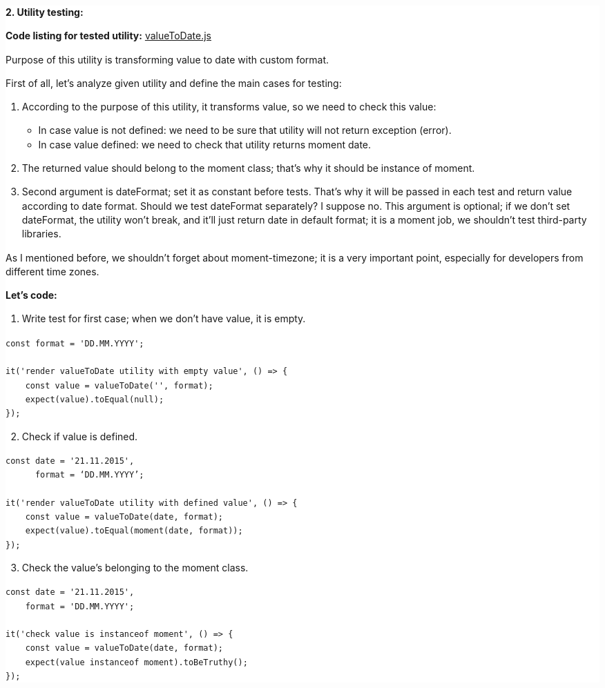 **<a name="utility-testing"></a>2. Utility testing:**

**Code listing for tested utility:** [valueToDate.js](https://github.com/ned-alyona/testing-jest-enzyme/blob/master/shared/utils/valueToDate.js)

Purpose of this utility is transforming value to date with custom format.

First of all, let’s analyze given utility and define the main cases for testing:

1. According to the purpose of this utility, it transforms value, so we need to check this value:
    * In case value is not defined: we need to be sure that utility will not return exception (error).
    * In case value defined: we need to check that utility returns moment date.

2. The returned value should belong to the moment class; that’s why it should be instance of moment.

3. Second argument is dateFormat; set it as constant before tests. That’s why it will be passed in each test and return value according to date format. Should we test dateFormat separately? I suppose no. This argument is optional; if we don’t set dateFormat, the utility won’t break, and it’ll just return date in default format; it is a moment job, we shouldn’t test third-party libraries.

As I mentioned before, we shouldn’t forget about moment-timezone; it is a very important point, especially for developers from different time zones.

**Let’s code:**

1. Write test for first case; when we don’t have value, it is empty.

```
const format = 'DD.MM.YYYY';

it('render valueToDate utility with empty value', () => {
    const value = valueToDate('', format);
    expect(value).toEqual(null);
});
```

2. Check if value is defined.

```
const date = '21.11.2015',
      format = ‘DD.MM.YYYY’;

it('render valueToDate utility with defined value', () => {
    const value = valueToDate(date, format);
    expect(value).toEqual(moment(date, format));
});
```

3. Check the value’s belonging to the moment class.

```
const date = '21.11.2015',
    format = 'DD.MM.YYYY';

it('check value is instanceof moment', () => {
    const value = valueToDate(date, format);
    expect(value instanceof moment).toBeTruthy();
});
```
